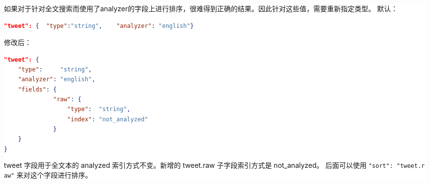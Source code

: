 如果对于针对全文搜索而使用了analyzer的字段上进行排序，很难得到正确的结果。因此针对这些值，需要重新指定类型。
默认：

```json
"tweet": {	"type":"string",	"analyzer": "english"}
```

修改后：

```json
"tweet": {   
    "type":     "string",
    "analyzer": "english",   
    "fields": {       
              "raw": {             
                  "type":  "string",            
                  "index": "not_analyzed"        
              }
    }
}
```



tweet 字段用于全文本的 analyzed 索引方式不变。新增的 tweet.raw 子字段索引方式是 not_analyzed。
后面可以使用 `"sort": "tweet.raw"` 来对这个字段进行排序。